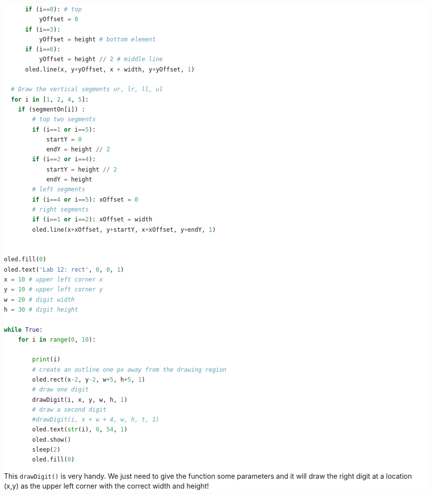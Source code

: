 ```py
      if (i==0): # top
          yOffset = 0 
      if (i==3):
          yOffset = height # bottom element
      if (i==6):
          yOffset = height // 2 # middle line
      oled.line(x, y+yOffset, x + width, y+yOffset, 1)

  # Draw the vertical segments ur, lr, ll, ul
  for i in [1, 2, 4, 5]:
    if (segmentOn[i]) :
        # top two segments
        if (i==1 or i==5):
            startY = 0
            endY = height // 2
        if (i==2 or i==4):
            startY = height // 2
            endY = height
        # left segments
        if (i==4 or i==5): xOffset = 0
        # right segments
        if (i==1 or i==2): xOffset = width
        oled.line(x+xOffset, y+startY, x+xOffset, y+endY, 1)


oled.fill(0)
oled.text('Lab 12: rect', 0, 0, 1)
x = 10 # upper left corner x
y = 10 # upper left corner y
w = 20 # digit width
h = 30 # digit height

while True:
    for i in range(0, 10):

        print(i)
        # create an outline one px away from the drawing region
        oled.rect(x-2, y-2, w+5, h+5, 1)
        # draw one digit
        drawDigit(i, x, y, w, h, 1)
        # draw a second digit
        #drawDigit(i, x + w + 4, w, h, t, 1)
        oled.text(str(i), 0, 54, 1)
        oled.show()
        sleep(2)
        oled.fill(0)
```

This ```drawDigit()``` is very handy.  We just need to
give the function some parameters and it will draw
the right digit at a location (x,y) as the upper
left corner with the correct width and height!
